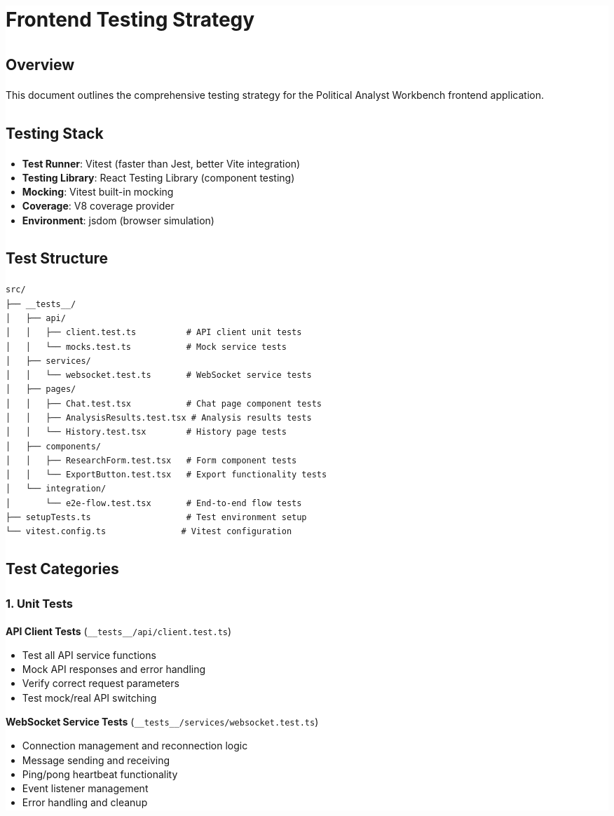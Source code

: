 # Frontend Testing Strategy

## Overview

This document outlines the comprehensive testing strategy for the Political Analyst Workbench frontend application.

## Testing Stack

- **Test Runner**: Vitest (faster than Jest, better Vite integration)
- **Testing Library**: React Testing Library (component testing)
- **Mocking**: Vitest built-in mocking
- **Coverage**: V8 coverage provider
- **Environment**: jsdom (browser simulation)

## Test Structure

```
src/
├── __tests__/
│   ├── api/
│   │   ├── client.test.ts          # API client unit tests
│   │   └── mocks.test.ts           # Mock service tests
│   ├── services/
│   │   └── websocket.test.ts       # WebSocket service tests
│   ├── pages/
│   │   ├── Chat.test.tsx           # Chat page component tests
│   │   ├── AnalysisResults.test.tsx # Analysis results tests
│   │   └── History.test.tsx        # History page tests
│   ├── components/
│   │   ├── ResearchForm.test.tsx   # Form component tests
│   │   └── ExportButton.test.tsx   # Export functionality tests
│   └── integration/
│       └── e2e-flow.test.tsx       # End-to-end flow tests
├── setupTests.ts                   # Test environment setup
└── vitest.config.ts               # Vitest configuration
```

## Test Categories

### 1. Unit Tests

**API Client Tests** (`__tests__/api/client.test.ts`)
- Test all API service functions
- Mock API responses and error handling
- Verify correct request parameters
- Test mock/real API switching

**WebSocket Service Tests** (`__tests__/services/websocket.test.ts`)
- Connection management and reconnection logic
- Message sending and receiving
- Ping/pong heartbeat functionality
- Event listener management
- Error handling and cleanup

